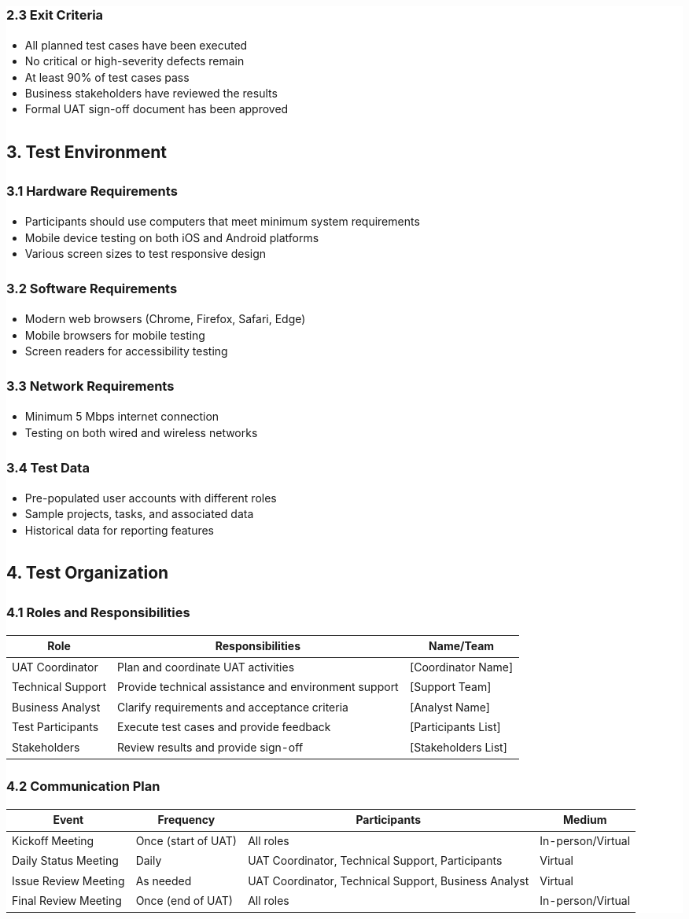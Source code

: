 ### 2.3 Exit Criteria
- All planned test cases have been executed
- No critical or high-severity defects remain
- At least 90% of test cases pass
- Business stakeholders have reviewed the results
- Formal UAT sign-off document has been approved

## 3. Test Environment

### 3.1 Hardware Requirements
- Participants should use computers that meet minimum system requirements
- Mobile device testing on both iOS and Android platforms
- Various screen sizes to test responsive design

### 3.2 Software Requirements
- Modern web browsers (Chrome, Firefox, Safari, Edge)
- Mobile browsers for mobile testing
- Screen readers for accessibility testing

### 3.3 Network Requirements
- Minimum 5 Mbps internet connection
- Testing on both wired and wireless networks

### 3.4 Test Data
- Pre-populated user accounts with different roles
- Sample projects, tasks, and associated data
- Historical data for reporting features

## 4. Test Organization

### 4.1 Roles and Responsibilities

| Role                  | Responsibilities                                               | Name/Team            |
|-----------------------|---------------------------------------------------------------|----------------------|
| UAT Coordinator       | Plan and coordinate UAT activities                            | [Coordinator Name]   |
| Technical Support     | Provide technical assistance and environment support          | [Support Team]       |
| Business Analyst      | Clarify requirements and acceptance criteria                  | [Analyst Name]       |
| Test Participants     | Execute test cases and provide feedback                       | [Participants List]  |
| Stakeholders          | Review results and provide sign-off                           | [Stakeholders List]  |

### 4.2 Communication Plan

| Event                  | Frequency          | Participants                                   | Medium             |
|------------------------|-----------------------|-----------------------------------------------|---------------------|
| Kickoff Meeting        | Once (start of UAT)   | All roles                                     | In-person/Virtual   |
| Daily Status Meeting   | Daily                 | UAT Coordinator, Technical Support, Participants | Virtual            |
| Issue Review Meeting   | As needed             | UAT Coordinator, Technical Support, Business Analyst | Virtual        |
| Final Review Meeting   | Once (end of UAT)     | All roles                                     | In-person/Virtual   |
